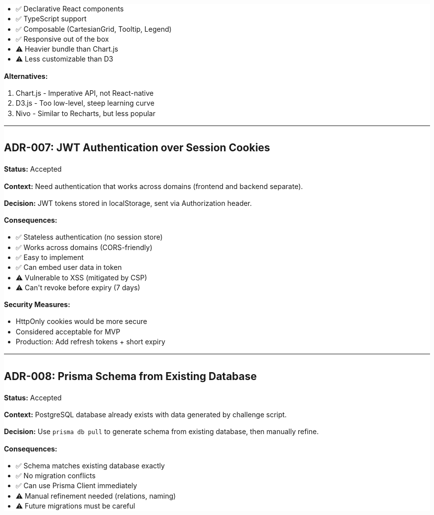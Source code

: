 - ✅ Declarative React components
- ✅ TypeScript support
- ✅ Composable (CartesianGrid, Tooltip, Legend)
- ✅ Responsive out of the box
- ⚠️ Heavier bundle than Chart.js
- ⚠️ Less customizable than D3

**Alternatives:**

1. Chart.js - Imperative API, not React-native
2. D3.js - Too low-level, steep learning curve
3. Nivo - Similar to Recharts, but less popular

---

## ADR-007: JWT Authentication over Session Cookies

**Status:** Accepted

**Context:**
Need authentication that works across domains (frontend and backend separate).

**Decision:**
JWT tokens stored in localStorage, sent via Authorization header.

**Consequences:**

- ✅ Stateless authentication (no session store)
- ✅ Works across domains (CORS-friendly)
- ✅ Easy to implement
- ✅ Can embed user data in token
- ⚠️ Vulnerable to XSS (mitigated by CSP)
- ⚠️ Can't revoke before expiry (7 days)

**Security Measures:**

- HttpOnly cookies would be more secure
- Considered acceptable for MVP
- Production: Add refresh tokens + short expiry

---

## ADR-008: Prisma Schema from Existing Database

**Status:** Accepted

**Context:**
PostgreSQL database already exists with data generated by challenge script.

**Decision:**
Use `prisma db pull` to generate schema from existing database, then manually refine.

**Consequences:**

- ✅ Schema matches existing database exactly
- ✅ No migration conflicts
- ✅ Can use Prisma Client immediately
- ⚠️ Manual refinement needed (relations, naming)
- ⚠️ Future migrations must be careful
